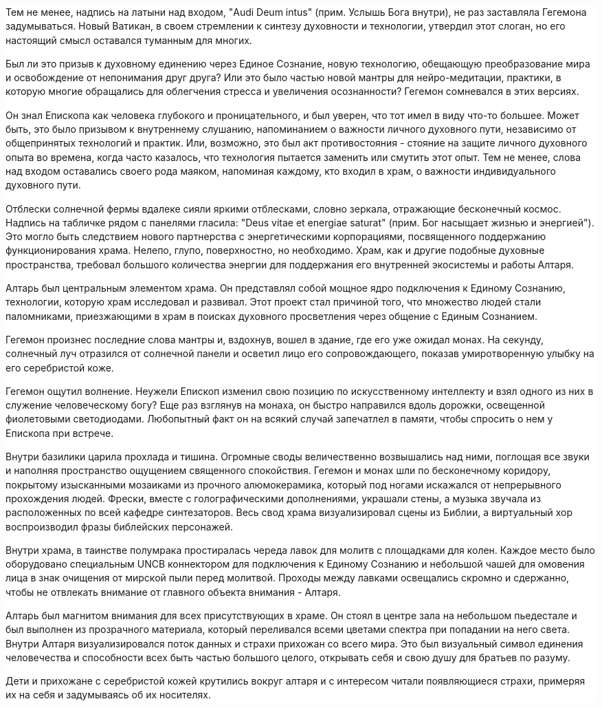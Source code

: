 Тем не менее, надпись на латыни над входом, "Audi Deum intus" (прим. Услышь Бога внутри), не раз заставляла Гегемона задумываться. Новый Ватикан, в своем стремлении к синтезу духовности и технологии, утвердил этот слоган, но его настоящий смысл оставался туманным для многих.

Был ли это призыв к духовному единению через Единое Сознание, новую технологию, обещающую преобразование мира и освобождение от непонимания друг друга? Или это было частью новой мантры для нейро-медитации, практики, в которую многие обращались для облегчения стресса и увеличения осознанности? Гегемон сомневался в этих версиях.

Он знал Епископа как человека глубокого и проницательного, и был уверен, что тот имел в виду что-то большее. Может быть, это было призывом к внутреннему слушанию, напоминанием о важности личного духовного пути, независимо от общепринятых технологий и практик. Или, возможно, это был акт противостояния - стояние на защите личного духовного опыта во времена, когда часто казалось, что технология пытается заменить или смутить этот опыт. Тем не менее, слова над входом оставались своего рода маяком, напоминая каждому, кто входил в храм, о важности индивидуального духовного пути.

Отблески солнечной фермы вдалеке сияли яркими отблесками, словно зеркала, отражающие бесконечный космос. Надпись на табличке рядом с панелями гласила: "Deus vitae et energiae saturat" (прим. Бог насыщает жизнью и энергией"). Это могло быть следствием нового партнерства с энергетическими корпорациями, посвященного поддержанию функционирования храма. Нелепо, глупо, поверхностно, но необходимо. Храм, как и другие подобные духовные пространства, требовал большого количества энергии для поддержания его внутренней экосистемы и работы Алтаря.

Алтарь был центральным элементом храма. Он представлял собой мощное ядро подключения к Единому Сознанию, технологии, которую храм исследовал и развивал. Этот проект стал причиной того, что множество людей стали паломниками, приезжающими в храм в поисках духовного просветления через общение с Единым Сознанием.

Гегемон произнес последние слова мантры и, вздохнув, вошел в здание, где его уже ожидал монах. На секунду, солнечный луч отразился от солнечной панели и осветил лицо его сопровождающего, показав умиротворенную улыбку на его серебристой коже.

Гегемон ощутил волнение. Неужели Епископ изменил свою позицию по искусственному интеллекту и взял одного из них в служение человеческому богу? Еще раз взглянув на монаха, он быстро направился вдоль дорожки, освещенной фиолетовыми светодиодами. Любопытный факт он на всякий случай запечатлел в памяти, чтобы спросить о нем у Епископа при встрече.

Внутри базилики царила прохлада и тишина. Огромные своды величественно возвышались над ними, поглощая все звуки и наполняя пространство ощущением священного спокойствия. Гегемон и монах шли по бесконечному коридору, покрытому изысканными мозаиками из прочного алюмокерамика, который под ногами искажался от непрерывного прохождения людей. Фрески, вместе с голографическими дополнениями, украшали стены, а музыка звучала из расположенных по всей кафедре синтезаторов. Весь свод храма визуализировал сцены из Библии, а виртуальный хор воспроизводил фразы библейских персонажей.

Внутри храма, в таинстве полумрака простиралась череда лавок для молитв с площадками для колен. Каждое место было оборудовано специальным UNCB коннектором для подключения к Единому Сознанию и небольшой чашей для омовения лица в знак очищения от мирской пыли перед молитвой. Проходы между лавками освещались скромно и сдержанно, чтобы не отвлекать внимание от главного объекта внимания - Алтаря.

Алтарь был магнитом внимания для всех присутствующих в храме. Он стоял в центре зала на небольшом пьедестале и был выполнен из прозрачного материала, который переливался всеми цветами спектра при попадании на него света. Внутри Алтаря визуализировался поток данных и страхи прихожан со всего мира. Это был визуальный символ единения человечества и способности всех быть частью большого целого, открывать себя и свою душу для братьев по разуму.

Дети и прихожане с серебристой кожей крутились вокруг алтаря и с интересом читали появляющиеся страхи, примеряя их на себя и задумываясь об их носителях.
